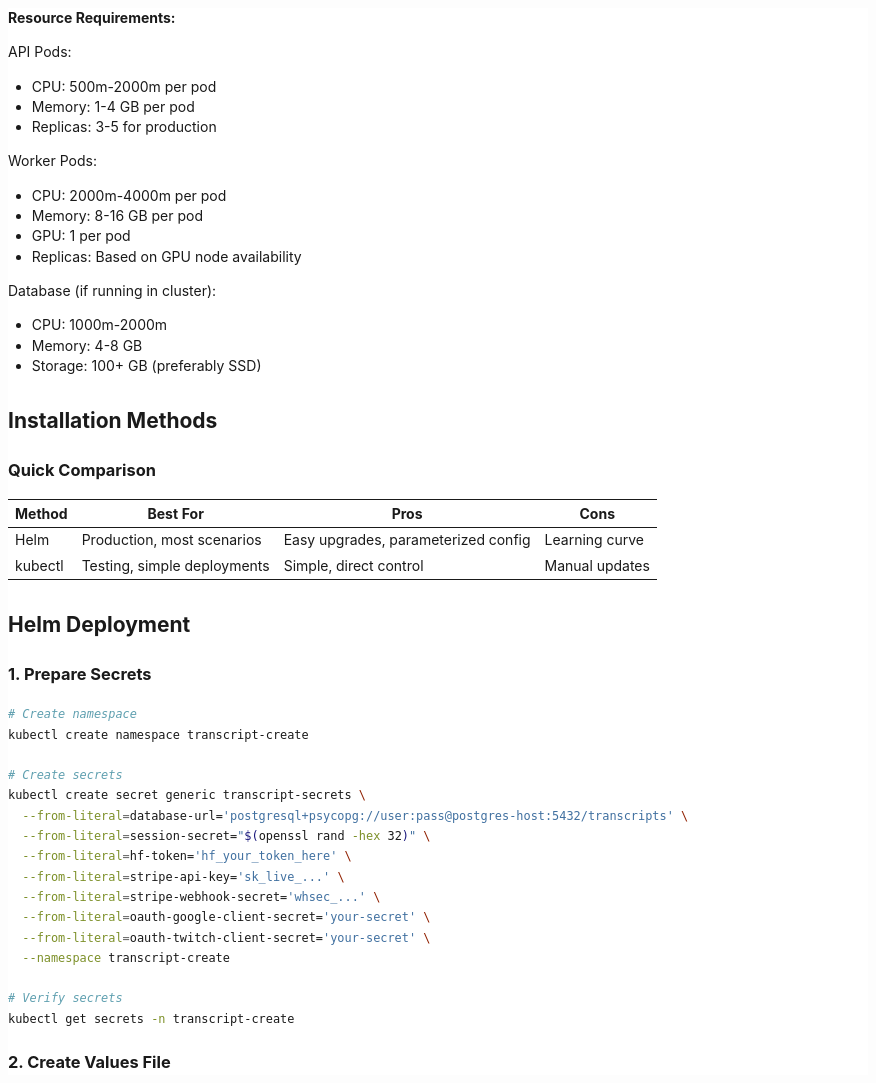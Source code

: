 **Resource Requirements:**

API Pods:
- CPU: 500m-2000m per pod
- Memory: 1-4 GB per pod
- Replicas: 3-5 for production

Worker Pods:
- CPU: 2000m-4000m per pod
- Memory: 8-16 GB per pod
- GPU: 1 per pod
- Replicas: Based on GPU node availability

Database (if running in cluster):
- CPU: 1000m-2000m
- Memory: 4-8 GB
- Storage: 100+ GB (preferably SSD)

## Installation Methods

### Quick Comparison

| Method | Best For | Pros | Cons |
|--------|----------|------|------|
| Helm | Production, most scenarios | Easy upgrades, parameterized config | Learning curve |
| kubectl | Testing, simple deployments | Simple, direct control | Manual updates |

## Helm Deployment

### 1. Prepare Secrets

```bash
# Create namespace
kubectl create namespace transcript-create

# Create secrets
kubectl create secret generic transcript-secrets \
  --from-literal=database-url='postgresql+psycopg://user:pass@postgres-host:5432/transcripts' \
  --from-literal=session-secret="$(openssl rand -hex 32)" \
  --from-literal=hf-token='hf_your_token_here' \
  --from-literal=stripe-api-key='sk_live_...' \
  --from-literal=stripe-webhook-secret='whsec_...' \
  --from-literal=oauth-google-client-secret='your-secret' \
  --from-literal=oauth-twitch-client-secret='your-secret' \
  --namespace transcript-create

# Verify secrets
kubectl get secrets -n transcript-create
```

### 2. Create Values File
